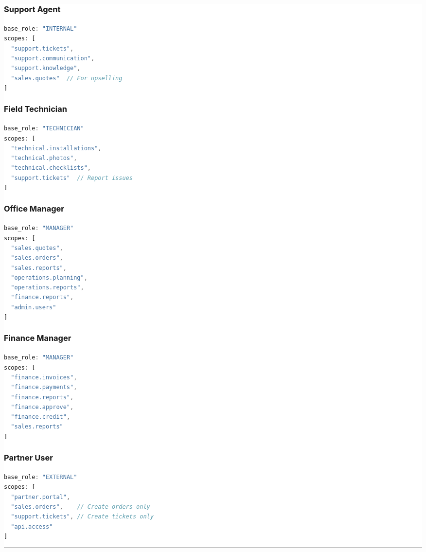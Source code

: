 ### Support Agent
```javascript
base_role: "INTERNAL"
scopes: [
  "support.tickets",
  "support.communication",
  "support.knowledge",
  "sales.quotes"  // For upselling
]
```

### Field Technician
```javascript
base_role: "TECHNICIAN"
scopes: [
  "technical.installations",
  "technical.photos",
  "technical.checklists",
  "support.tickets"  // Report issues
]
```

### Office Manager
```javascript
base_role: "MANAGER"
scopes: [
  "sales.quotes",
  "sales.orders",
  "sales.reports",
  "operations.planning",
  "operations.reports",
  "finance.reports",
  "admin.users"
]
```

### Finance Manager
```javascript
base_role: "MANAGER"
scopes: [
  "finance.invoices",
  "finance.payments",
  "finance.reports",
  "finance.approve",
  "finance.credit",
  "sales.reports"
]
```

### Partner User
```javascript
base_role: "EXTERNAL"
scopes: [
  "partner.portal",
  "sales.orders",    // Create orders only
  "support.tickets", // Create tickets only
  "api.access"
]
```

---